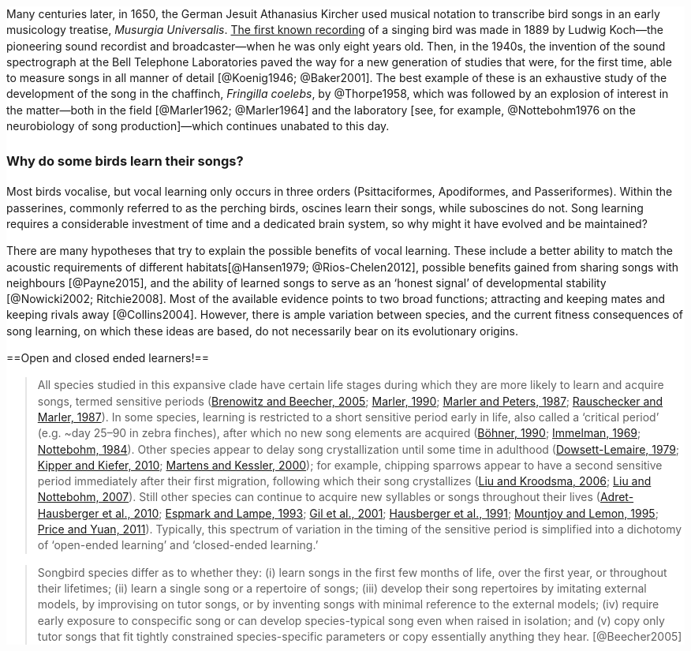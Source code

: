 Many centuries later, in 1650, the German Jesuit Athanasius Kircher used musical notation to transcribe bird songs in an early musicology treatise, *Musurgia Universalis*. [The first known recording](https://www.bbc.co.uk/sounds/play/b00jn4m2) of a singing bird was made in 1889 by Ludwig Koch—the pioneering sound recordist and broadcaster—when he was only eight years old. Then, in the 1940s, the invention of the sound spectrograph at the Bell Telephone Laboratories paved the way for a new generation of studies that were, for the first time, able to measure songs in all manner of detail [@Koenig1946; @Baker2001]. The best example of these is an exhaustive study of the development of the song in the chaffinch, *Fringilla coelebs*, by @Thorpe1958, which was followed by an explosion of interest in the matter—both in the field [@Marler1962; @Marler1964] and the laboratory [see, for example, @Nottebohm1976 on the neurobiology of song production]—which continues unabated to this day.

### Why do some birds learn their songs?

Most birds vocalise, but vocal learning only occurs in three orders (Psittaciformes, Apodiformes, and Passeriformes). Within the passerines, commonly referred to as the perching birds, oscines learn their songs, while suboscines do not. Song learning requires a considerable investment of time and a dedicated brain system, so why might it have evolved and be maintained? 

There are many hypotheses that try to explain the possible benefits of vocal learning. These include a better ability to match the acoustic requirements of different habitats[@Hansen1979; @Rios-Chelen2012], possible benefits gained from sharing songs with neighbours [@Payne2015], and the ability of learned songs to serve as an ‘honest signal’ of developmental stability [@Nowicki2002; Ritchie2008]. Most of the available evidence points to two broad functions; attracting and keeping mates and keeping rivals away [@Collins2004]. However, there is ample variation between species, and the current fitness consequences of song learning, on which these ideas are based, do not necessarily bear on its evolutionary origins. 

==Open and closed ended learners!==

> All species studied in this expansive clade have certain life stages during which they are more likely to learn and acquire songs, termed sensitive periods ([Brenowitz and Beecher, 2005](https://elifesciences.org/articles/44454#bib6); [Marler, 1990](https://elifesciences.org/articles/44454#bib45); [Marler and Peters, 1987](https://elifesciences.org/articles/44454#bib47); [Rauschecker and Marler, 1987](https://elifesciences.org/articles/44454#bib69)). In some species, learning is restricted to a short sensitive period early in life, also called a ‘critical period’ (e.g. ~day 25–90 in zebra finches), after which no new song elements are acquired ([Böhner, 1990](https://elifesciences.org/articles/44454#bib5); [Immelman, 1969](https://elifesciences.org/articles/44454#bib33); [Nottebohm, 1984](https://elifesciences.org/articles/44454#bib59)). Other species appear to delay song crystallization until some time in adulthood ([Dowsett-Lemaire, 1979](https://elifesciences.org/articles/44454#bib15); [Kipper and Kiefer, 2010](https://elifesciences.org/articles/44454#bib38); [Martens and Kessler, 2000](https://elifesciences.org/articles/44454#bib49)); for example, chipping sparrows appear to have a second sensitive period immediately after their first migration, following which their song crystallizes ([Liu and Kroodsma, 2006](https://elifesciences.org/articles/44454#bib43); [Liu and Nottebohm, 2007](https://elifesciences.org/articles/44454#bib44)). Still other species can continue to acquire new syllables or songs throughout their lives ([Adret-Hausberger et al., 2010](https://elifesciences.org/articles/44454#bib1); [Espmark and Lampe, 1993](https://elifesciences.org/articles/44454#bib21); [Gil et al., 2001](https://elifesciences.org/articles/44454#bib26); [Hausberger et al., 1991](https://elifesciences.org/articles/44454#bib31); [Mountjoy and Lemon, 1995](https://elifesciences.org/articles/44454#bib51); [Price and Yuan, 2011](https://elifesciences.org/articles/44454#bib68)). Typically, this spectrum of variation in the timing of the sensitive period is simplified into a dichotomy of ‘open-ended learning’ and ‘closed-ended learning.’ 

> Songbird species differ as to whether they: (i) learn songs in the first few months of life, over the first year, or throughout their lifetimes; (ii) learn a single song or a repertoire of songs; (iii) develop their song repertoires by imitating external models, by improvising on tutor songs, or by inventing songs with minimal reference to the external models; (iv) require early exposure to conspecific song or can develop species-typical song even when raised in isolation; and (v) copy only tutor songs that fit tightly constrained species-specific parameters or copy essentially anything they hear. [@Beecher2005]
